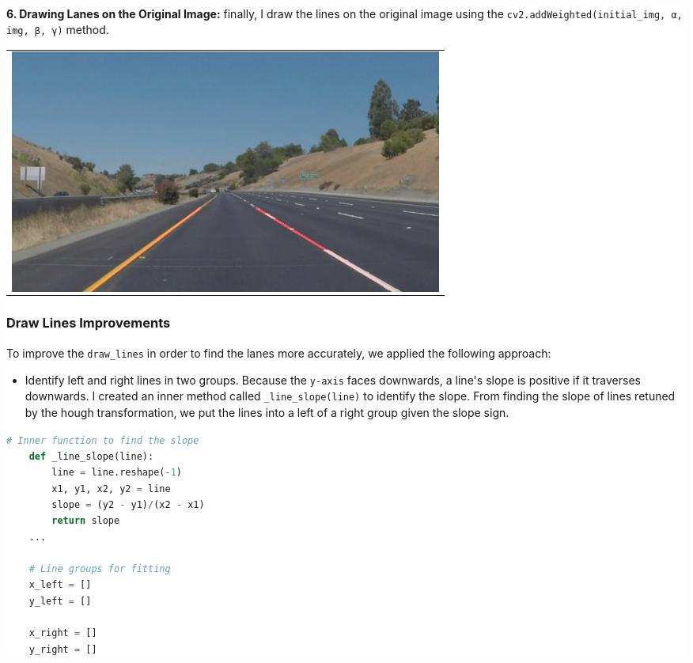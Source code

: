 **6. Drawing Lanes on the Original Image:** finally, I draw the lines on the original image using the `cv2.addWeighted(initial_img, α, img, β, γ)` method.


<table><tr>
<td> <img src="test_images_output/out_final_solidYellowCurve2.jpg" alt="masked" 
    width="540" align="center"/> </td>
</tr></table>

### Draw Lines Improvements

To improve the `draw_lines` in order to find the lanes more accurately, we applied the following approach:

- Identify left and right lines in two groups. Because the `y-axis` faces downwards, a line's slope is positive if it traverses downwards. I created an inner method called `_line_slope(line)` to identify the slope. From finding the slope of lines retuned by the hough transformation, we put the lines into a left of a right group given the slope sign.

```python
# Inner function to find the slope
    def _line_slope(line):
        line = line.reshape(-1)
        x1, y1, x2, y2 = line
        slope = (y2 - y1)/(x2 - x1)
        return slope
    ...
    
    # Line groups for fitting
    x_left = []
    y_left = []
    
    x_right = []
    y_right = []

```
